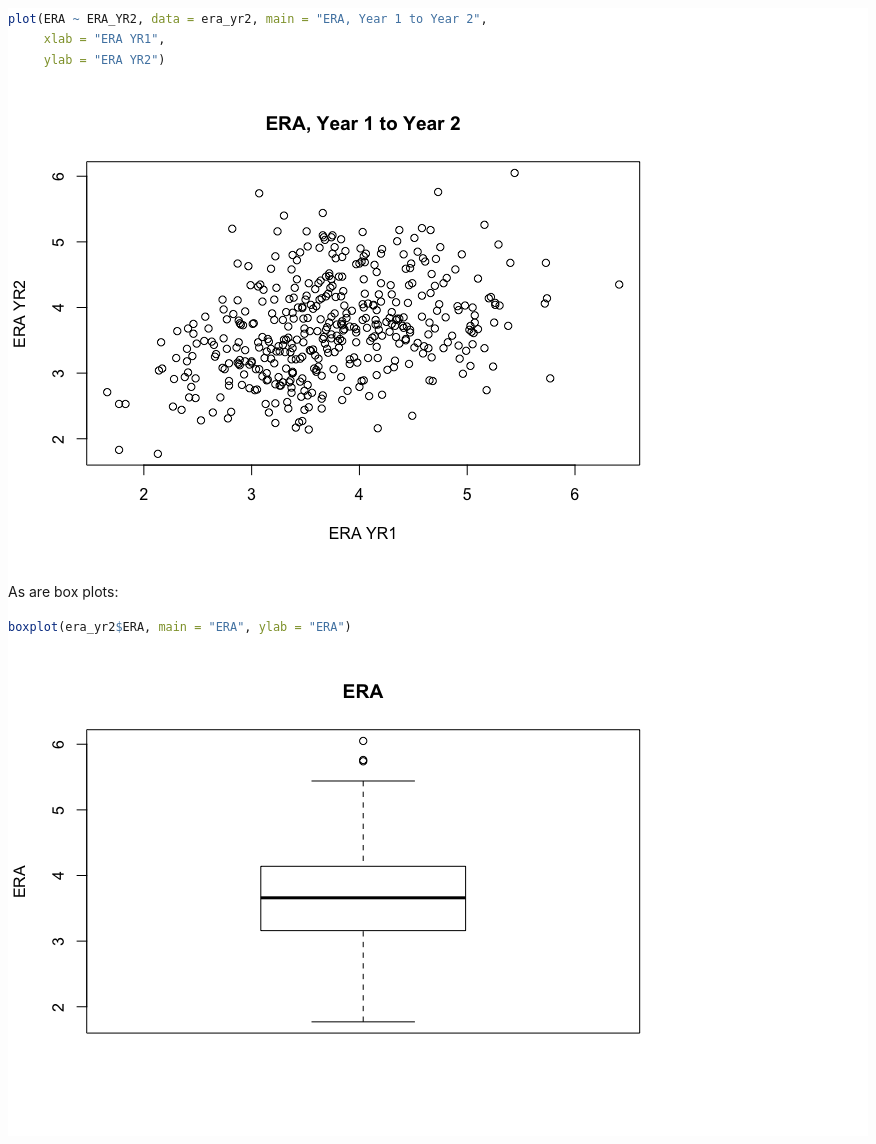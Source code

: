 
```r
plot(ERA ~ ERA_YR2, data = era_yr2, main = "ERA, Year 1 to Year 2",
     xlab = "ERA YR1", 
     ylab = "ERA YR2")
```

![](https://raw.githubusercontent.com/BillPetti/BillPetti.github.io/master/Crash_course_in_R_files/figure-markdown_github/unnamed-chunk-117-1.png)

As are box plots:


```r
boxplot(era_yr2$ERA, main = "ERA", ylab = "ERA")
```

![](https://raw.githubusercontent.com/BillPetti/BillPetti.github.io/master/Crash_course_in_R_files/figure-markdown_github/unnamed-chunk-118-1.png)
